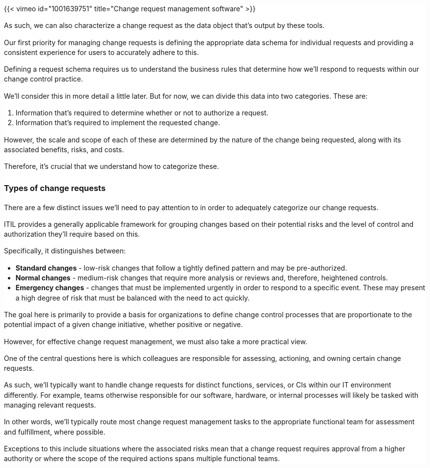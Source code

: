 {{< vimeo id="1001639751" title="Change request management software" >}}

As such, we can also characterize a change request as the data object that’s output by these tools. 

Our first priority for managing change requests is defining the appropriate data schema for individual requests and providing a consistent experience for users to accurately adhere to this.

Defining a request schema requires us to understand the business rules that determine how we’ll respond to requests within our change control practice.

We’ll consider this in more detail a little later. But for now, we can divide this data into two categories. These are:

1. Information that’s required to determine whether or not to authorize a request.
2. Information that’s required to implement the requested change.

However, the scale and scope of each of these are determined by the nature of the change being requested, along with its associated benefits, risks, and costs.

Therefore, it’s crucial that we understand how to categorize these.

### Types of change requests

There are a few distinct issues we’ll need to pay attention to in order to adequately categorize our change requests.

ITIL provides a generally applicable framework for grouping changes based on their potential risks and the level of control and authorization they’ll require based on this.

Specifically, it distinguishes between:

- **Standard changes** - low-risk changes that follow a tightly defined pattern and may be pre-authorized.
- **Normal changes** - medium-risk changes that require more analysis or reviews and, therefore, heightened controls.
- **Emergency changes** - changes that must be implemented urgently in order to respond to a specific event. These may present a high degree of risk that must be balanced with the need to act quickly.

The goal here is primarily to provide a basis for organizations to define change control processes that are proportionate to the potential impact of a given change initiative, whether positive or negative.

However, for effective change request management, we must also take a more practical view.

One of the central questions here is which colleagues are responsible for assessing, actioning, and owning certain change requests.

As such, we’ll typically want to handle change requests for distinct functions, services, or CIs within our IT environment differently. For example, teams otherwise responsible for our software, hardware, or internal processes will likely be tasked with managing relevant requests.

In other words, we’ll typically route most change request management tasks to the appropriate functional team for assessment and fulfillment, where possible. 

Exceptions to this include situations where the associated risks mean that a change request requires approval from a higher authority or where the scope of the required actions spans multiple functional teams.
